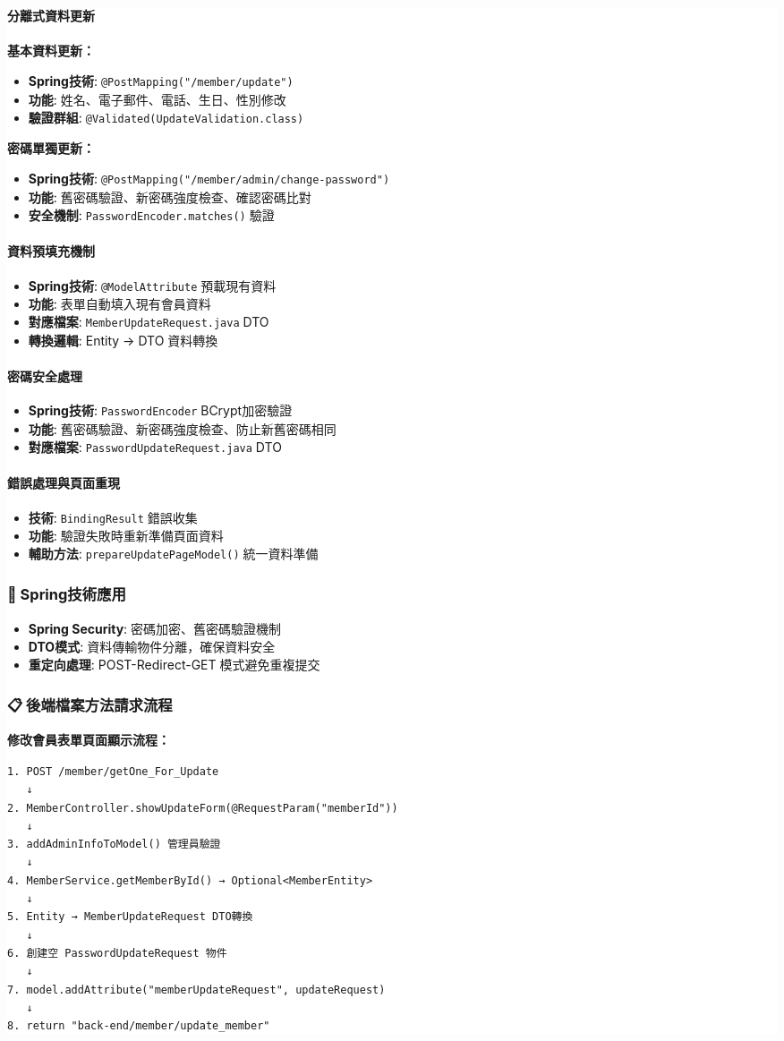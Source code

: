 #### 分離式資料更新
**基本資料更新：**
- **Spring技術**: `@PostMapping("/member/update")`
- **功能**: 姓名、電子郵件、電話、生日、性別修改
- **驗證群組**: `@Validated(UpdateValidation.class)`

**密碼單獨更新：**
- **Spring技術**: `@PostMapping("/member/admin/change-password")`
- **功能**: 舊密碼驗證、新密碼強度檢查、確認密碼比對
- **安全機制**: `PasswordEncoder.matches()` 驗證

#### 資料預填充機制
- **Spring技術**: `@ModelAttribute` 預載現有資料
- **功能**: 表單自動填入現有會員資料
- **對應檔案**: `MemberUpdateRequest.java` DTO
- **轉換邏輯**: Entity → DTO 資料轉換

#### 密碼安全處理
- **Spring技術**: `PasswordEncoder` BCrypt加密驗證
- **功能**: 舊密碼驗證、新密碼強度檢查、防止新舊密碼相同
- **對應檔案**: `PasswordUpdateRequest.java` DTO

#### 錯誤處理與頁面重現
- **技術**: `BindingResult` 錯誤收集
- **功能**: 驗證失敗時重新準備頁面資料
- **輔助方法**: `prepareUpdatePageModel()` 統一資料準備

### 🔧 Spring技術應用

- **Spring Security**: 密碼加密、舊密碼驗證機制
- **DTO模式**: 資料傳輸物件分離，確保資料安全
- **重定向處理**: POST-Redirect-GET 模式避免重複提交

### 📋 後端檔案方法請求流程

**修改會員表單頁面顯示流程：**
```
1. POST /member/getOne_For_Update
   ↓
2. MemberController.showUpdateForm(@RequestParam("memberId"))
   ↓
3. addAdminInfoToModel() 管理員驗證
   ↓
4. MemberService.getMemberById() → Optional<MemberEntity>
   ↓
5. Entity → MemberUpdateRequest DTO轉換
   ↓
6. 創建空 PasswordUpdateRequest 物件
   ↓
7. model.addAttribute("memberUpdateRequest", updateRequest)
   ↓
8. return "back-end/member/update_member"
```
